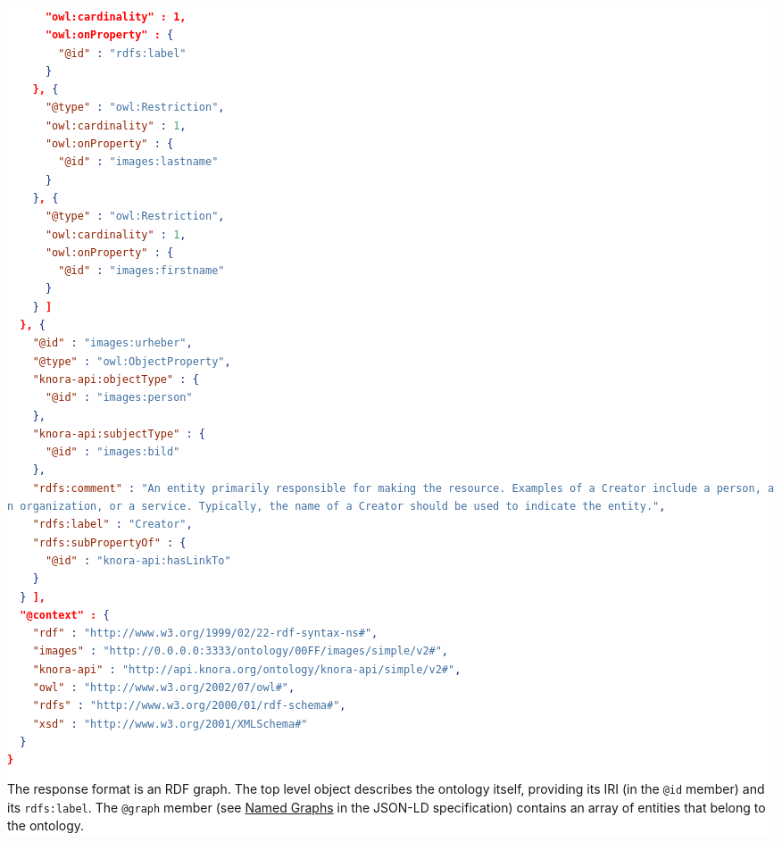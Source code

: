 ```json
      "owl:cardinality" : 1,
      "owl:onProperty" : {
        "@id" : "rdfs:label"
      }
    }, {
      "@type" : "owl:Restriction",
      "owl:cardinality" : 1,
      "owl:onProperty" : {
        "@id" : "images:lastname"
      }
    }, {
      "@type" : "owl:Restriction",
      "owl:cardinality" : 1,
      "owl:onProperty" : {
        "@id" : "images:firstname"
      }
    } ]
  }, {
    "@id" : "images:urheber",
    "@type" : "owl:ObjectProperty",
    "knora-api:objectType" : {
      "@id" : "images:person"
    },
    "knora-api:subjectType" : {
      "@id" : "images:bild"
    },
    "rdfs:comment" : "An entity primarily responsible for making the resource. Examples of a Creator include a person, an organization, or a service. Typically, the name of a Creator should be used to indicate the entity.",
    "rdfs:label" : "Creator",
    "rdfs:subPropertyOf" : {
      "@id" : "knora-api:hasLinkTo"
    }
  } ],
  "@context" : {
    "rdf" : "http://www.w3.org/1999/02/22-rdf-syntax-ns#",
    "images" : "http://0.0.0.0:3333/ontology/00FF/images/simple/v2#",
    "knora-api" : "http://api.knora.org/ontology/knora-api/simple/v2#",
    "owl" : "http://www.w3.org/2002/07/owl#",
    "rdfs" : "http://www.w3.org/2000/01/rdf-schema#",
    "xsd" : "http://www.w3.org/2001/XMLSchema#"
  }
}
```

The response format is an RDF graph. The top level object describes the ontology
itself, providing its IRI (in the `@id` member) and its `rdfs:label`.
The `@graph` member (see
[Named Graphs](https://json-ld.org/spec/latest/json-ld/#named-graphs) in the
JSON-LD specification) contains an array of entities that belong to the
ontology.

